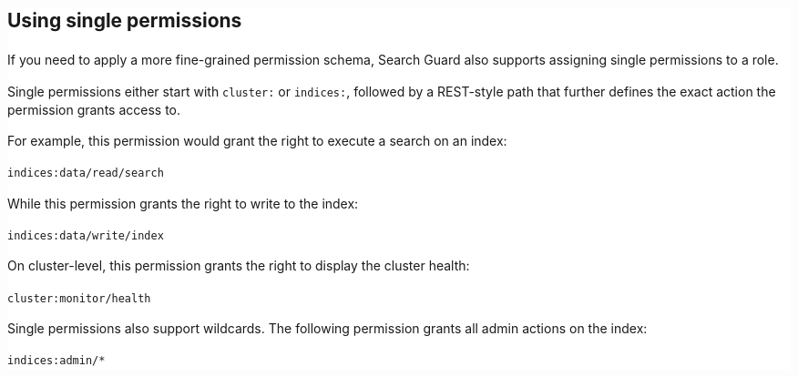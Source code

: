 ## Using single permissions

If you need to apply a more fine-grained permission schema, Search Guard also supports assigning single permissions to a role.

Single permissions either start with `cluster:` or `indices:`, followed by a REST-style path that further defines the exact action the permission grants access to.

For example, this permission would grant the right to execute a search on an index:

```
indices:data/read/search
```

While this permission grants the right to write to the index:

```
indices:data/write/index
```

On cluster-level, this permission grants the right to display the cluster health:

```
cluster:monitor/health
```

Single permissions also support wildcards. The following permission grants all admin actions on the index: 

```
indices:admin/*
```

